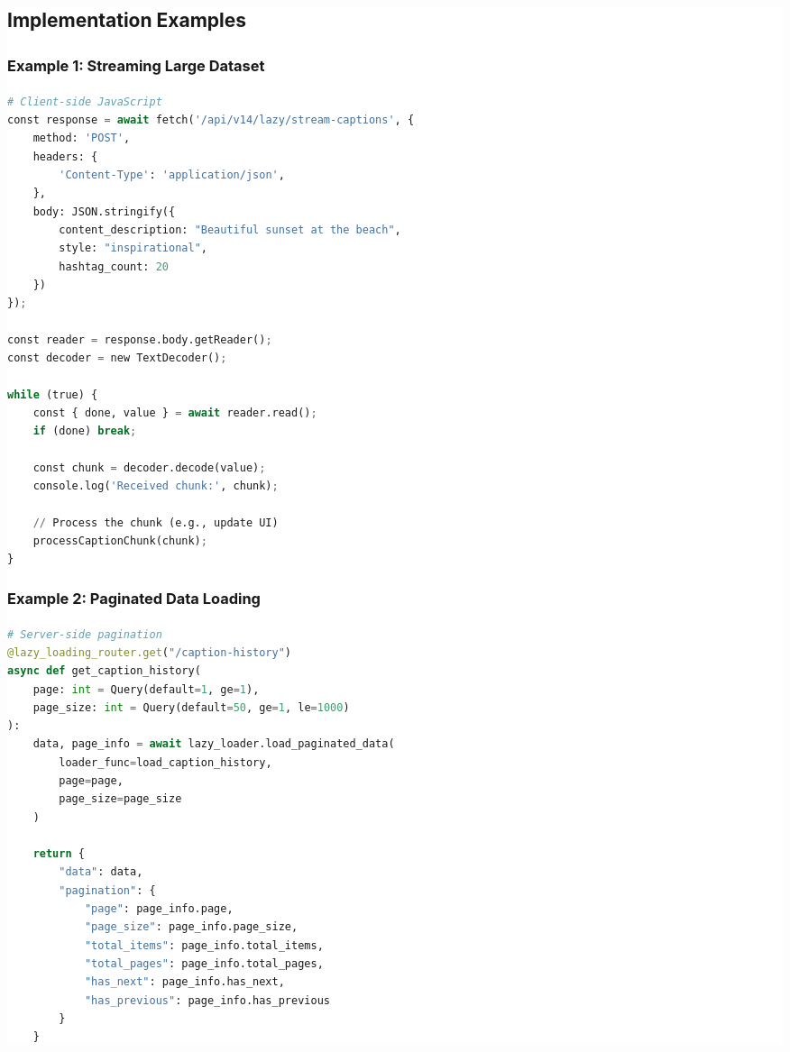 ## Implementation Examples

### Example 1: Streaming Large Dataset

```python
# Client-side JavaScript
const response = await fetch('/api/v14/lazy/stream-captions', {
    method: 'POST',
    headers: {
        'Content-Type': 'application/json',
    },
    body: JSON.stringify({
        content_description: "Beautiful sunset at the beach",
        style: "inspirational",
        hashtag_count: 20
    })
});

const reader = response.body.getReader();
const decoder = new TextDecoder();

while (true) {
    const { done, value } = await reader.read();
    if (done) break;
    
    const chunk = decoder.decode(value);
    console.log('Received chunk:', chunk);
    
    // Process the chunk (e.g., update UI)
    processCaptionChunk(chunk);
}
```

### Example 2: Paginated Data Loading

```python
# Server-side pagination
@lazy_loading_router.get("/caption-history")
async def get_caption_history(
    page: int = Query(default=1, ge=1),
    page_size: int = Query(default=50, ge=1, le=1000)
):
    data, page_info = await lazy_loader.load_paginated_data(
        loader_func=load_caption_history,
        page=page,
        page_size=page_size
    )
    
    return {
        "data": data,
        "pagination": {
            "page": page_info.page,
            "page_size": page_info.page_size,
            "total_items": page_info.total_items,
            "total_pages": page_info.total_pages,
            "has_next": page_info.has_next,
            "has_previous": page_info.has_previous
        }
    }
```
